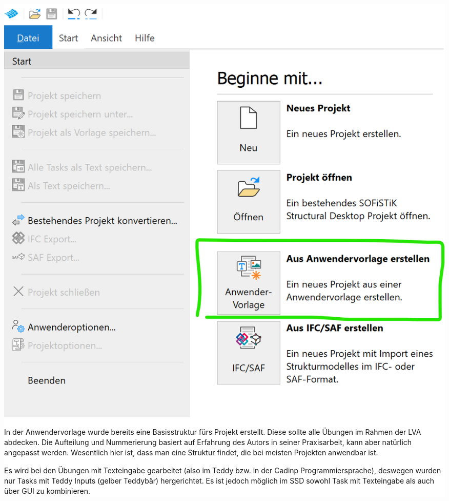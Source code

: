 ![SSD vorlage](/docs/assets/images/SSD_Vorlage.png)

In der Anwendervorlage wurde bereits eine Basisstruktur fürs Projekt erstellt. Diese sollte alle Übungen im Rahmen der LVA abdecken.
Die Aufteilung und Nummerierung basiert auf Erfahrung des Autors in seiner Praxisarbeit, kann aber natürlich angepasst werden. Wesentlich hier ist, dass man eine Struktur findet, die bei meisten Projekten anwendbar ist.

Es wird bei den Übungen mit Texteingabe gearbeitet (also im Teddy bzw. in der Cadinp Programmiersprache), deswegen wurden nur Tasks mit Teddy Inputs (gelber Teddybär) hergerichtet. Es ist jedoch möglich im SSD sowohl Task mit Texteingabe als auch über GUI zu kombinieren.
